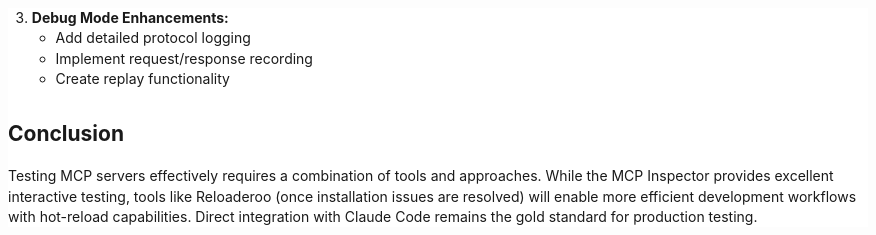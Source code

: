 3. **Debug Mode Enhancements:**
   - Add detailed protocol logging
   - Implement request/response recording
   - Create replay functionality

## Conclusion

Testing MCP servers effectively requires a combination of tools and approaches. While the MCP Inspector provides excellent interactive testing, tools like Reloaderoo (once installation issues are resolved) will enable more efficient development workflows with hot-reload capabilities. Direct integration with Claude Code remains the gold standard for production testing.